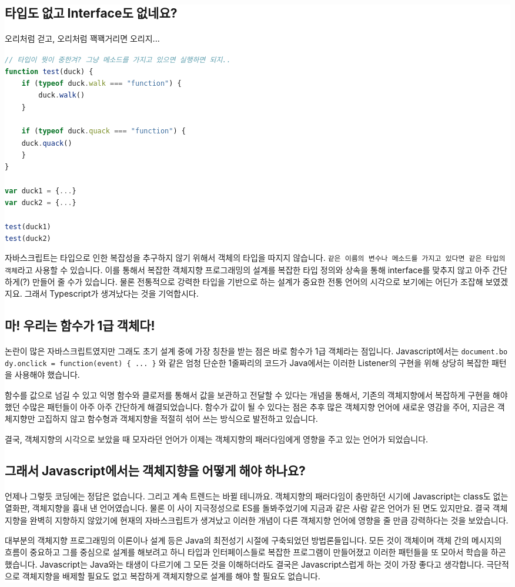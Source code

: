 ## 타입도 없고 Interface도 없네요?
오리처럼 걷고, 오리처럼 꽥꽥거리면 오리지...
```javascript
// 타입이 뭣이 중한겨? 그냥 메소드를 가지고 있으면 실행하면 되지..
function test(duck) {
    if (typeof duck.walk === "function") {
        duck.walk()
    }
    
    if (typeof duck.quack === "function") {
    duck.quack()
    }
}

var duck1 = {...}
var duck2 = {...}

test(duck1)
test(duck2)
```

자바스크립트는 타입으로 인한 복잡성을 추구하지 않기 위해서 객체의 타입을 따지지 않습니다. 
`같은 이름의 변수나 메소드를 가지고 있다면 같은 타입의 객체`라고 사용할 수 있습니다. 
이를 통해서 복잡한 객체지향 프로그래밍의 설계를 복잡한 타입 정의와 상속을 통해 interface를 맞추지 않고 아주 간단하게(?) 만들어 줄 수가 있습니다. 
물론 전통적으로 강력한 타입을 기반으로 하는 설계가 중요한 전통 언어의 시각으로 보기에는 어딘가 조잡해 보였겠지요. 
그래서 Typescript가 생겨났다는 것을 기억합시다.

## 마! 우리는 함수가 1급 객체다!
논란이 많은 자바스크립트였지만 그래도 초기 설계 중에 가장 칭찬을 받는 점은 바로 함수가 1급 객체라는 점입니다. 
Javascript에서는 `document.body.onclick = function(event) { ... }` 와 같은 엄청 단순한 1줄짜리의 코드가 
Java에서는 이러한 Listener의 구현을 위해 상당히 복잡한 패턴을 사용해야 했습니다.

함수를 값으로 넘길 수 있고 익명 함수와 클로저를 통해서 값을 보관하고 전달할 수 있다는 개념을 통해서, 
기존의 객체지향에서 복잡하게 구현을 해야 했던 수많은 패턴들이 아주 아주 간단하게 해결되었습니다. 
함수가 값이 될 수 있다는 점은 추후 많은 객체지향 언어에 새로운 영감을 주어, 
지금은 객체지향만 고집하지 않고 함수형과 객체지향을 적절히 섞어 쓰는 방식으로 발전하고 있습니다.

결국, 객체지향의 시각으로 보았을 때 모자라던 언어가 이제는 객체지향의 패러다임에게 영향을 주고 있는 언어가 되었습니다.

## 그래서 Javascript에서는 객체지향을 어떻게 해야 하나요?
언제나 그렇듯 코딩에는 정답은 없습니다. 
그리고 계속 트렌드는 바뀔 테니까요. 
객체지향의 패러다임이 충만하던 시기에 Javascript는 class도 없는 열화판, 객체지향을 흉내 낸 언어였습니다. 
물론 이 사이 지극정성으로 ES를 돌봐주었기에 지금과 같은 사람 같은 언어가 된 면도 있지만요. 
결국 객체지향을 완벽히 지향하지 않았기에 현재의 자바스크립트가 생겨났고 이러한 개념이 다른 객체지향 언어에 영향을 줄 만큼 강력하다는 것을 보았습니다.

대부분의 객체지향 프로그래밍의 이론이나 설계 등은 Java의 최전성기 시절에 구축되었던 방법론들입니다. 
모든 것이 객체이며 객체 간의 메시지의 흐름이 중요하고 그를 중심으로 설계를 해보려고 하니 
타입과 인터페이스들로 복잡한 프로그램이 만들어졌고 이러한 패턴들을 또 모아서 학습을 하곤 했습니다. 
Javascript는 Java와는 태생이 다르기에 그 모든 것을 이해하더라도 결국은 Javascript스럽게 하는 것이 가장 좋다고 생각합니다. 
극단적으로 객체지향을 배제할 필요도 없고 복잡하게 객체지향으로 설계를 해야 할 필요도 없습니다.
